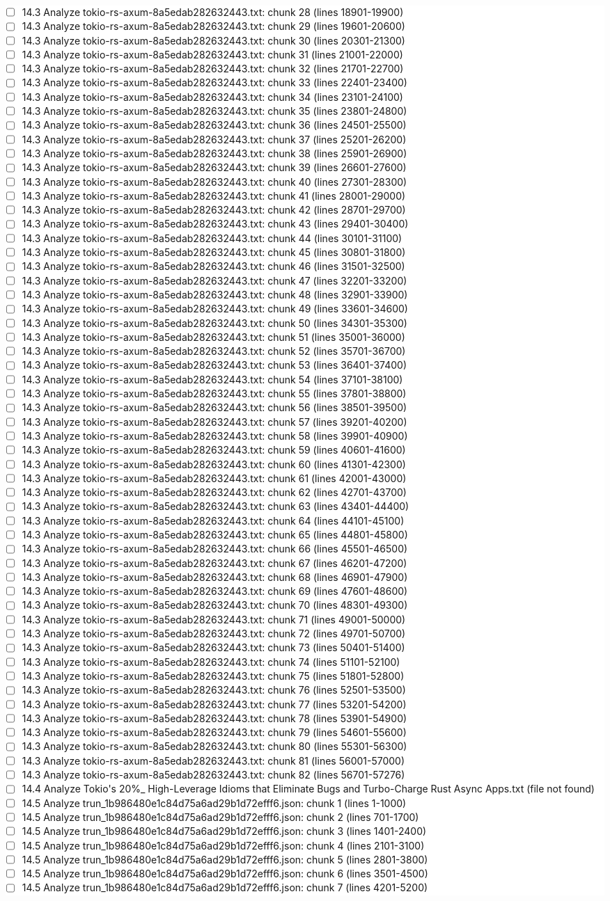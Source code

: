  - [ ] 14.3 Analyze tokio-rs-axum-8a5edab282632443.txt: chunk 28 (lines 18901-19900)
  - [ ] 14.3 Analyze tokio-rs-axum-8a5edab282632443.txt: chunk 29 (lines 19601-20600)
  - [ ] 14.3 Analyze tokio-rs-axum-8a5edab282632443.txt: chunk 30 (lines 20301-21300)
  - [ ] 14.3 Analyze tokio-rs-axum-8a5edab282632443.txt: chunk 31 (lines 21001-22000)
  - [ ] 14.3 Analyze tokio-rs-axum-8a5edab282632443.txt: chunk 32 (lines 21701-22700)
  - [ ] 14.3 Analyze tokio-rs-axum-8a5edab282632443.txt: chunk 33 (lines 22401-23400)
  - [ ] 14.3 Analyze tokio-rs-axum-8a5edab282632443.txt: chunk 34 (lines 23101-24100)
  - [ ] 14.3 Analyze tokio-rs-axum-8a5edab282632443.txt: chunk 35 (lines 23801-24800)
  - [ ] 14.3 Analyze tokio-rs-axum-8a5edab282632443.txt: chunk 36 (lines 24501-25500)
  - [ ] 14.3 Analyze tokio-rs-axum-8a5edab282632443.txt: chunk 37 (lines 25201-26200)
  - [ ] 14.3 Analyze tokio-rs-axum-8a5edab282632443.txt: chunk 38 (lines 25901-26900)
  - [ ] 14.3 Analyze tokio-rs-axum-8a5edab282632443.txt: chunk 39 (lines 26601-27600)
  - [ ] 14.3 Analyze tokio-rs-axum-8a5edab282632443.txt: chunk 40 (lines 27301-28300)
  - [ ] 14.3 Analyze tokio-rs-axum-8a5edab282632443.txt: chunk 41 (lines 28001-29000)
  - [ ] 14.3 Analyze tokio-rs-axum-8a5edab282632443.txt: chunk 42 (lines 28701-29700)
  - [ ] 14.3 Analyze tokio-rs-axum-8a5edab282632443.txt: chunk 43 (lines 29401-30400)
  - [ ] 14.3 Analyze tokio-rs-axum-8a5edab282632443.txt: chunk 44 (lines 30101-31100)
  - [ ] 14.3 Analyze tokio-rs-axum-8a5edab282632443.txt: chunk 45 (lines 30801-31800)
  - [ ] 14.3 Analyze tokio-rs-axum-8a5edab282632443.txt: chunk 46 (lines 31501-32500)
  - [ ] 14.3 Analyze tokio-rs-axum-8a5edab282632443.txt: chunk 47 (lines 32201-33200)
  - [ ] 14.3 Analyze tokio-rs-axum-8a5edab282632443.txt: chunk 48 (lines 32901-33900)
  - [ ] 14.3 Analyze tokio-rs-axum-8a5edab282632443.txt: chunk 49 (lines 33601-34600)
  - [ ] 14.3 Analyze tokio-rs-axum-8a5edab282632443.txt: chunk 50 (lines 34301-35300)
  - [ ] 14.3 Analyze tokio-rs-axum-8a5edab282632443.txt: chunk 51 (lines 35001-36000)
  - [ ] 14.3 Analyze tokio-rs-axum-8a5edab282632443.txt: chunk 52 (lines 35701-36700)
  - [ ] 14.3 Analyze tokio-rs-axum-8a5edab282632443.txt: chunk 53 (lines 36401-37400)
  - [ ] 14.3 Analyze tokio-rs-axum-8a5edab282632443.txt: chunk 54 (lines 37101-38100)
  - [ ] 14.3 Analyze tokio-rs-axum-8a5edab282632443.txt: chunk 55 (lines 37801-38800)
  - [ ] 14.3 Analyze tokio-rs-axum-8a5edab282632443.txt: chunk 56 (lines 38501-39500)
  - [ ] 14.3 Analyze tokio-rs-axum-8a5edab282632443.txt: chunk 57 (lines 39201-40200)
  - [ ] 14.3 Analyze tokio-rs-axum-8a5edab282632443.txt: chunk 58 (lines 39901-40900)
  - [ ] 14.3 Analyze tokio-rs-axum-8a5edab282632443.txt: chunk 59 (lines 40601-41600)
  - [ ] 14.3 Analyze tokio-rs-axum-8a5edab282632443.txt: chunk 60 (lines 41301-42300)
  - [ ] 14.3 Analyze tokio-rs-axum-8a5edab282632443.txt: chunk 61 (lines 42001-43000)
  - [ ] 14.3 Analyze tokio-rs-axum-8a5edab282632443.txt: chunk 62 (lines 42701-43700)
  - [ ] 14.3 Analyze tokio-rs-axum-8a5edab282632443.txt: chunk 63 (lines 43401-44400)
  - [ ] 14.3 Analyze tokio-rs-axum-8a5edab282632443.txt: chunk 64 (lines 44101-45100)
  - [ ] 14.3 Analyze tokio-rs-axum-8a5edab282632443.txt: chunk 65 (lines 44801-45800)
  - [ ] 14.3 Analyze tokio-rs-axum-8a5edab282632443.txt: chunk 66 (lines 45501-46500)
  - [ ] 14.3 Analyze tokio-rs-axum-8a5edab282632443.txt: chunk 67 (lines 46201-47200)
  - [ ] 14.3 Analyze tokio-rs-axum-8a5edab282632443.txt: chunk 68 (lines 46901-47900)
  - [ ] 14.3 Analyze tokio-rs-axum-8a5edab282632443.txt: chunk 69 (lines 47601-48600)
  - [ ] 14.3 Analyze tokio-rs-axum-8a5edab282632443.txt: chunk 70 (lines 48301-49300)
  - [ ] 14.3 Analyze tokio-rs-axum-8a5edab282632443.txt: chunk 71 (lines 49001-50000)
  - [ ] 14.3 Analyze tokio-rs-axum-8a5edab282632443.txt: chunk 72 (lines 49701-50700)
  - [ ] 14.3 Analyze tokio-rs-axum-8a5edab282632443.txt: chunk 73 (lines 50401-51400)
  - [ ] 14.3 Analyze tokio-rs-axum-8a5edab282632443.txt: chunk 74 (lines 51101-52100)
  - [ ] 14.3 Analyze tokio-rs-axum-8a5edab282632443.txt: chunk 75 (lines 51801-52800)
  - [ ] 14.3 Analyze tokio-rs-axum-8a5edab282632443.txt: chunk 76 (lines 52501-53500)
  - [ ] 14.3 Analyze tokio-rs-axum-8a5edab282632443.txt: chunk 77 (lines 53201-54200)
  - [ ] 14.3 Analyze tokio-rs-axum-8a5edab282632443.txt: chunk 78 (lines 53901-54900)
  - [ ] 14.3 Analyze tokio-rs-axum-8a5edab282632443.txt: chunk 79 (lines 54601-55600)
  - [ ] 14.3 Analyze tokio-rs-axum-8a5edab282632443.txt: chunk 80 (lines 55301-56300)
  - [ ] 14.3 Analyze tokio-rs-axum-8a5edab282632443.txt: chunk 81 (lines 56001-57000)
  - [ ] 14.3 Analyze tokio-rs-axum-8a5edab282632443.txt: chunk 82 (lines 56701-57276)
  - [ ] 14.4 Analyze Tokio's 20%_ High-Leverage Idioms that Eliminate Bugs and Turbo-Charge Rust Async Apps.txt (file not found)
  - [ ] 14.5 Analyze trun_1b986480e1c84d75a6ad29b1d72efff6.json: chunk 1 (lines 1-1000)
  - [ ] 14.5 Analyze trun_1b986480e1c84d75a6ad29b1d72efff6.json: chunk 2 (lines 701-1700)
  - [ ] 14.5 Analyze trun_1b986480e1c84d75a6ad29b1d72efff6.json: chunk 3 (lines 1401-2400)
  - [ ] 14.5 Analyze trun_1b986480e1c84d75a6ad29b1d72efff6.json: chunk 4 (lines 2101-3100)
  - [ ] 14.5 Analyze trun_1b986480e1c84d75a6ad29b1d72efff6.json: chunk 5 (lines 2801-3800)
  - [ ] 14.5 Analyze trun_1b986480e1c84d75a6ad29b1d72efff6.json: chunk 6 (lines 3501-4500)
  - [ ] 14.5 Analyze trun_1b986480e1c84d75a6ad29b1d72efff6.json: chunk 7 (lines 4201-5200)
